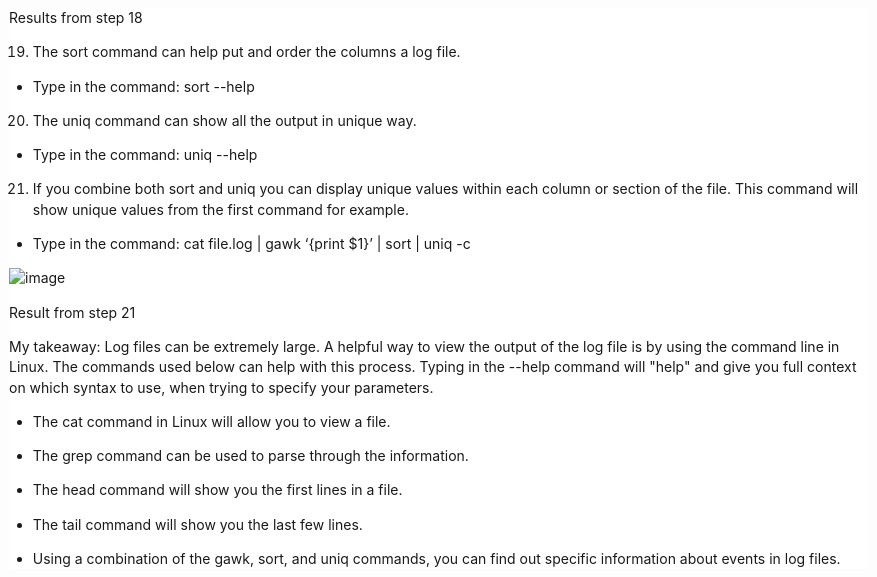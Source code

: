 Results from step 18

19. The sort command can help put and order the columns a log file.

- Type in the command: sort --help

20. The uniq command can show all the output in unique way.

- Type in the command: uniq --help

21. If you combine both sort and uniq you can display unique values within each column or section of the file. This command will show unique values from the first command for example.

- Type in the command: cat file.log | gawk ‘{print $1}’ | sort | uniq -c

![image](https://github.com/user-attachments/assets/b68df400-aae3-4133-880b-a56d12fc44bd)

Result from step 21

My takeaway: Log files can be extremely large. A helpful way to view the output of the log file is by using the command line in Linux. The commands used below can help with this process. Typing in the --help command will "help" and give you full context on which syntax to use, when trying to specify your parameters.

- The cat command in Linux will allow you to view a file.

- The grep command can be used to parse through the information.

- The head command will show you the first lines in a file.

- The tail command will show you the last few lines.

- Using a combination of the gawk, sort, and uniq commands, you can find out specific information about events in log files.
